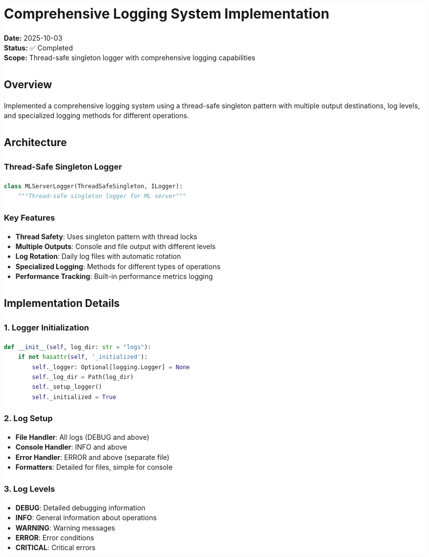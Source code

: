 # Comprehensive Logging System Implementation

**Date:** 2025-10-03  
**Status:** ✅ Completed  
**Scope:** Thread-safe singleton logger with comprehensive logging capabilities

## Overview

Implemented a comprehensive logging system using a thread-safe singleton pattern with multiple output destinations, log levels, and specialized logging methods for different operations.

## Architecture

### Thread-Safe Singleton Logger
```python
class MLServerLogger(ThreadSafeSingleton, ILogger):
    """Thread-safe singleton logger for ML server"""
```

### Key Features
- **Thread Safety**: Uses singleton pattern with thread locks
- **Multiple Outputs**: Console and file output with different levels
- **Log Rotation**: Daily log files with automatic rotation
- **Specialized Logging**: Methods for different types of operations
- **Performance Tracking**: Built-in performance metrics logging

## Implementation Details

### 1. Logger Initialization
```python
def __init__(self, log_dir: str = "logs"):
    if not hasattr(self, '_initialized'):
        self._logger: Optional[logging.Logger] = None
        self._log_dir = Path(log_dir)
        self._setup_logger()
        self._initialized = True
```

### 2. Log Setup
- **File Handler**: All logs (DEBUG and above)
- **Console Handler**: INFO and above
- **Error Handler**: ERROR and above (separate file)
- **Formatters**: Detailed for files, simple for console

### 3. Log Levels
- **DEBUG**: Detailed debugging information
- **INFO**: General information about operations
- **WARNING**: Warning messages
- **ERROR**: Error conditions
- **CRITICAL**: Critical errors
